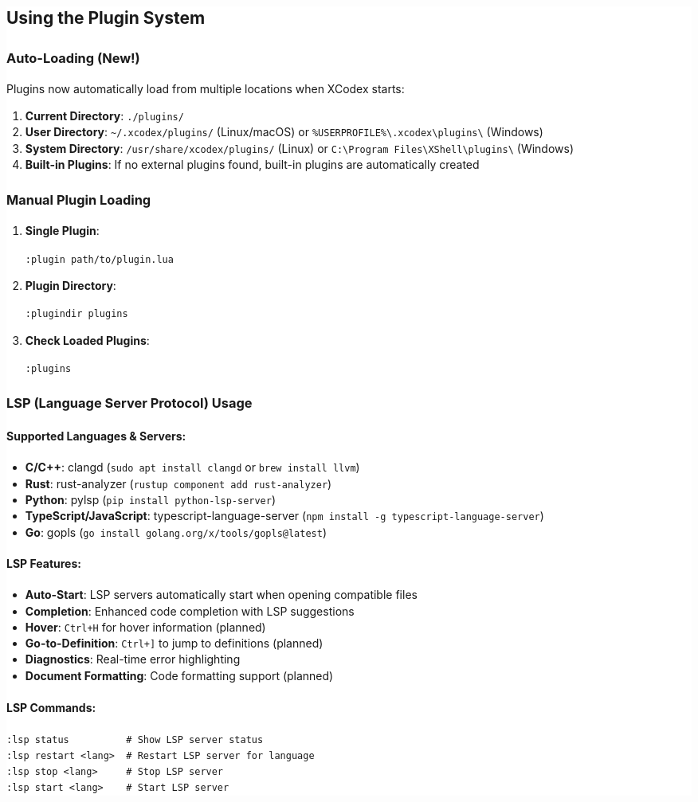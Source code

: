 ## Using the Plugin System

### Auto-Loading (New!)

Plugins now automatically load from multiple locations when XCodex starts:

1. **Current Directory**: `./plugins/`
2. **User Directory**: `~/.xcodex/plugins/` (Linux/macOS) or `%USERPROFILE%\.xcodex\plugins\` (Windows)
3. **System Directory**: `/usr/share/xcodex/plugins/` (Linux) or `C:\Program Files\XShell\plugins\` (Windows)
4. **Built-in Plugins**: If no external plugins found, built-in plugins are automatically created

### Manual Plugin Loading

1. **Single Plugin**:
   ```
   :plugin path/to/plugin.lua
   ```

2. **Plugin Directory**:
   ```
   :plugindir plugins
   ```

3. **Check Loaded Plugins**:
   ```
   :plugins
   ```

### LSP (Language Server Protocol) Usage

#### Supported Languages & Servers:
- **C/C++**: clangd (`sudo apt install clangd` or `brew install llvm`)
- **Rust**: rust-analyzer (`rustup component add rust-analyzer`)
- **Python**: pylsp (`pip install python-lsp-server`)
- **TypeScript/JavaScript**: typescript-language-server (`npm install -g typescript-language-server`)
- **Go**: gopls (`go install golang.org/x/tools/gopls@latest`)

#### LSP Features:
- **Auto-Start**: LSP servers automatically start when opening compatible files
- **Completion**: Enhanced code completion with LSP suggestions
- **Hover**: `Ctrl+H` for hover information (planned)
- **Go-to-Definition**: `Ctrl+]` to jump to definitions (planned)
- **Diagnostics**: Real-time error highlighting
- **Document Formatting**: Code formatting support (planned)

#### LSP Commands:
```
:lsp status          # Show LSP server status
:lsp restart <lang>  # Restart LSP server for language
:lsp stop <lang>     # Stop LSP server
:lsp start <lang>    # Start LSP server
```
